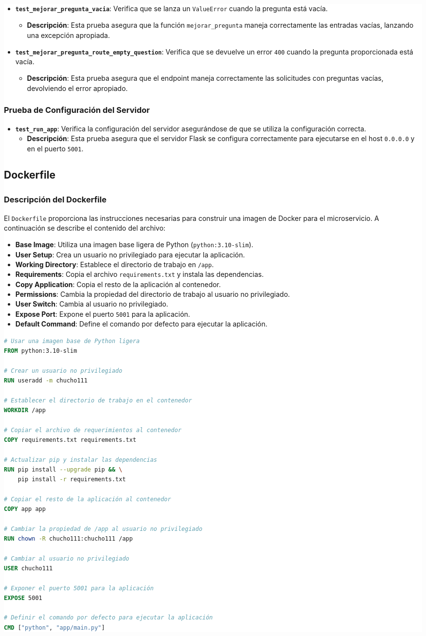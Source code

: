 - **`test_mejorar_pregunta_vacia`**: Verifica que se lanza un `ValueError` cuando la pregunta está vacía.
  - **Descripción**: Esta prueba asegura que la función `mejorar_pregunta` maneja correctamente las entradas vacías, lanzando una excepción apropiada.

- **`test_mejorar_pregunta_route_empty_question`**: Verifica que se devuelve un error `400` cuando la pregunta proporcionada está vacía.
  - **Descripción**: Esta prueba asegura que el endpoint maneja correctamente las solicitudes con preguntas vacías, devolviendo el error apropiado.

### Prueba de Configuración del Servidor

- **`test_run_app`**: Verifica la configuración del servidor asegurándose de que se utiliza la configuración correcta.
  - **Descripción**: Esta prueba asegura que el servidor Flask se configura correctamente para ejecutarse en el host `0.0.0.0` y en el puerto `5001`.

## Dockerfile

### Descripción del Dockerfile

El `Dockerfile` proporciona las instrucciones necesarias para construir una imagen de Docker para el microservicio. A continuación se describe el contenido del archivo:

- **Base Image**: Utiliza una imagen base ligera de Python (`python:3.10-slim`).
- **User Setup**: Crea un usuario no privilegiado para ejecutar la aplicación.
- **Working Directory**: Establece el directorio de trabajo en `/app`.
- **Requirements**: Copia el archivo `requirements.txt` y instala las dependencias.
- **Copy Application**: Copia el resto de la aplicación al contenedor.
- **Permissions**: Cambia la propiedad del directorio de trabajo al usuario no privilegiado.
- **User Switch**: Cambia al usuario no privilegiado.
- **Expose Port**: Expone el puerto `5001` para la aplicación.
- **Default Command**: Define el comando por defecto para ejecutar la aplicación.

```Dockerfile
# Usar una imagen base de Python ligera
FROM python:3.10-slim

# Crear un usuario no privilegiado
RUN useradd -m chucho111

# Establecer el directorio de trabajo en el contenedor
WORKDIR /app

# Copiar el archivo de requerimientos al contenedor
COPY requirements.txt requirements.txt

# Actualizar pip y instalar las dependencias
RUN pip install --upgrade pip && \
    pip install -r requirements.txt

# Copiar el resto de la aplicación al contenedor
COPY app app

# Cambiar la propiedad de /app al usuario no privilegiado
RUN chown -R chucho111:chucho111 /app

# Cambiar al usuario no privilegiado
USER chucho111

# Exponer el puerto 5001 para la aplicación
EXPOSE 5001

# Definir el comando por defecto para ejecutar la aplicación
CMD ["python", "app/main.py"]